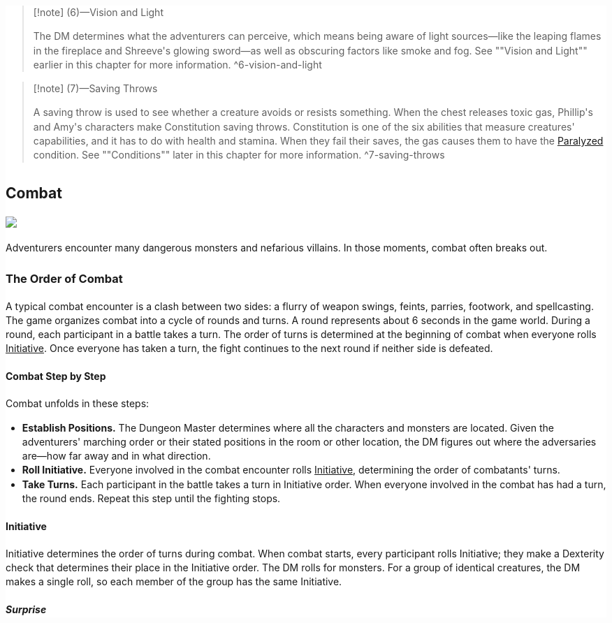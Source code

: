 > [!note] (6)—Vision and Light
> 
> The DM determines what the adventurers can perceive, which means being aware of light sources—like the leaping flames in the fireplace and Shreeve's glowing sword—as well as obscuring factors like smoke and fog. See ""Vision and Light"" earlier in this chapter for more information.
^6-vision-and-light

> [!note] (7)—Saving Throws
> 
> A saving throw is used to see whether a creature avoids or resists something. When the chest releases toxic gas, Phillip's and Amy's characters make Constitution saving throws. Constitution is one of the six abilities that measure creatures' capabilities, and it has to do with health and stamina. When they fail their saves, the gas causes them to have the [Paralyzed](conditions.md#Paralyzed) condition. See ""Conditions"" later in this chapter for more information.
^7-saving-throws

## Combat

![](book/XPHB/008-01-009.adventurers-in-combat.webp#center)

Adventurers encounter many dangerous monsters and nefarious villains. In those moments, combat often breaks out.

### The Order of Combat

A typical combat encounter is a clash between two sides: a flurry of weapon swings, feints, parries, footwork, and spellcasting. The game organizes combat into a cycle of rounds and turns. A round represents about 6 seconds in the game world. During a round, each participant in a battle takes a turn. The order of turns is determined at the beginning of combat when everyone rolls [Initiative](initiative-xphb.md). Once everyone has taken a turn, the fight continues to the next round if neither side is defeated.

#### Combat Step by Step

Combat unfolds in these steps:

- **Establish Positions.** The Dungeon Master determines where all the characters and monsters are located. Given the adventurers' marching order or their stated positions in the room or other location, the DM figures out where the adversaries are—how far away and in what direction.  
- **Roll Initiative.** Everyone involved in the combat encounter rolls [Initiative](initiative-xphb.md), determining the order of combatants' turns.  
- **Take Turns.** Each participant in the battle takes a turn in Initiative order. When everyone involved in the combat has had a turn, the round ends. Repeat this step until the fighting stops.  

#### Initiative

Initiative determines the order of turns during combat. When combat starts, every participant rolls Initiative; they make a Dexterity check that determines their place in the Initiative order. The DM rolls for monsters. For a group of identical creatures, the DM makes a single roll, so each member of the group has the same Initiative.

##### Surprise
